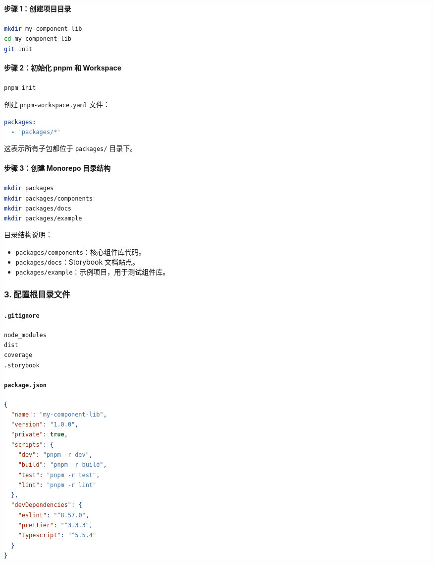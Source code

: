 #### 步骤 1：创建项目目录
```bash
mkdir my-component-lib
cd my-component-lib
git init
```

#### 步骤 2：初始化 pnpm 和 Workspace
```bash
pnpm init
```

创建 `pnpm-workspace.yaml` 文件：
```yaml
packages:
  - 'packages/*'
```

这表示所有子包都位于 `packages/` 目录下。

#### 步骤 3：创建 Monorepo 目录结构
```bash
mkdir packages
mkdir packages/components
mkdir packages/docs
mkdir packages/example
```

目录结构说明：
- `packages/components`：核心组件库代码。
- `packages/docs`：Storybook 文档站点。
- `packages/example`：示例项目，用于测试组件库。

### 3. 配置根目录文件

#### `.gitignore`
```gitignore
node_modules
dist
coverage
.storybook
```

#### `package.json`
```json
{
  "name": "my-component-lib",
  "version": "1.0.0",
  "private": true,
  "scripts": {
    "dev": "pnpm -r dev",
    "build": "pnpm -r build",
    "test": "pnpm -r test",
    "lint": "pnpm -r lint"
  },
  "devDependencies": {
    "eslint": "^8.57.0",
    "prettier": "^3.3.3",
    "typescript": "^5.5.4"
  }
}
```
